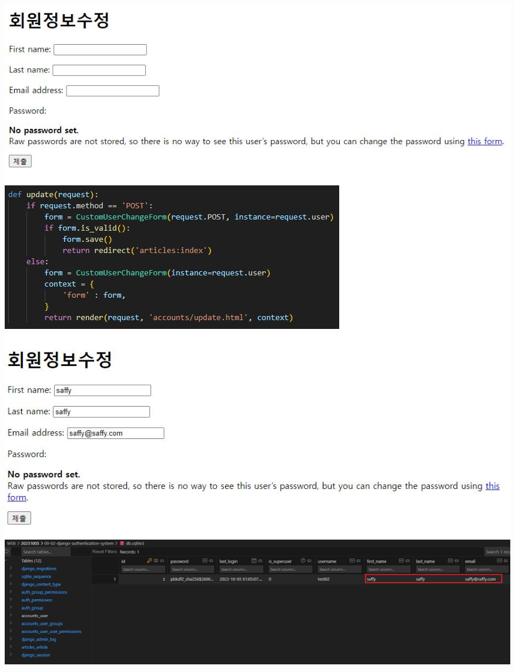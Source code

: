 ![Alt text](<images/update page 4.JPG>)

![Alt text](<images/update views2.JPG>)

![Alt text](<images/회원정보 수정.JPG>)

![Alt text](images/%ED%9A%8C%EC%9B%90%EC%A0%95%EB%B3%B4%EC%88%98%EC%A0%952.png)
